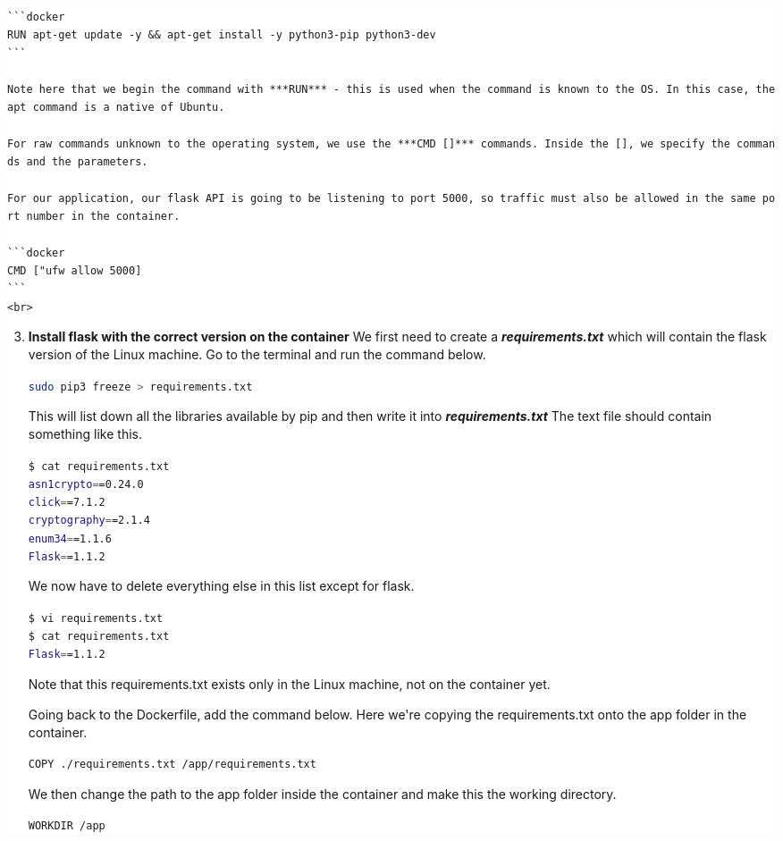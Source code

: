     ```docker
    RUN apt-get update -y && apt-get install -y python3-pip python3-dev
    ```

    Note here that we begin the command with ***RUN*** - this is used when the command is known to the OS. In this case, the apt command is a native of Ubuntu.

    For raw commands unknown to the operating system, we use the ***CMD []*** commands. Inside the [], we specify the commands and the parameters.

    For our application, our flask API is going to be listening to port 5000, so traffic must also be allowed in the same port number in the container.

    ```docker
    CMD ["ufw allow 5000]
    ```
    <br>
3.  **Install flask with the correct version on the container**
    We first need to create a ***requirements.txt*** which will contain the flask version of the Linux machine. Go to the terminal and run the command below.
    
    ```bash
    sudo pip3 freeze > requirements.txt
    ```
    This will list down all the libraries available by pip and then write it into ***requirements.txt***
    The text file should contain something like this.

    ```bash
    $ cat requirements.txt 
    asn1crypto==0.24.0
    click==7.1.2
    cryptography==2.1.4
    enum34==1.1.6
    Flask==1.1.2
    ```

    We now have to delete everything else in this list except for flask.

    ```bash
    $ vi requirements.txt
    $ cat requirements.txt
    Flask==1.1.2
    ```

    Note that this requirements.txt exists only in the Linux machine, not on the container yet.

    Going back to the Dockerfile, add the command below.
    Here we're copying the requirements.txt onto the app folder in the container.

    ```docker
    COPY ./requirements.txt /app/requirements.txt
    ```

    We then change the path to the app folder inside the container and make this the working directory.
    
    ```docker
    WORKDIR /app
    ```
    